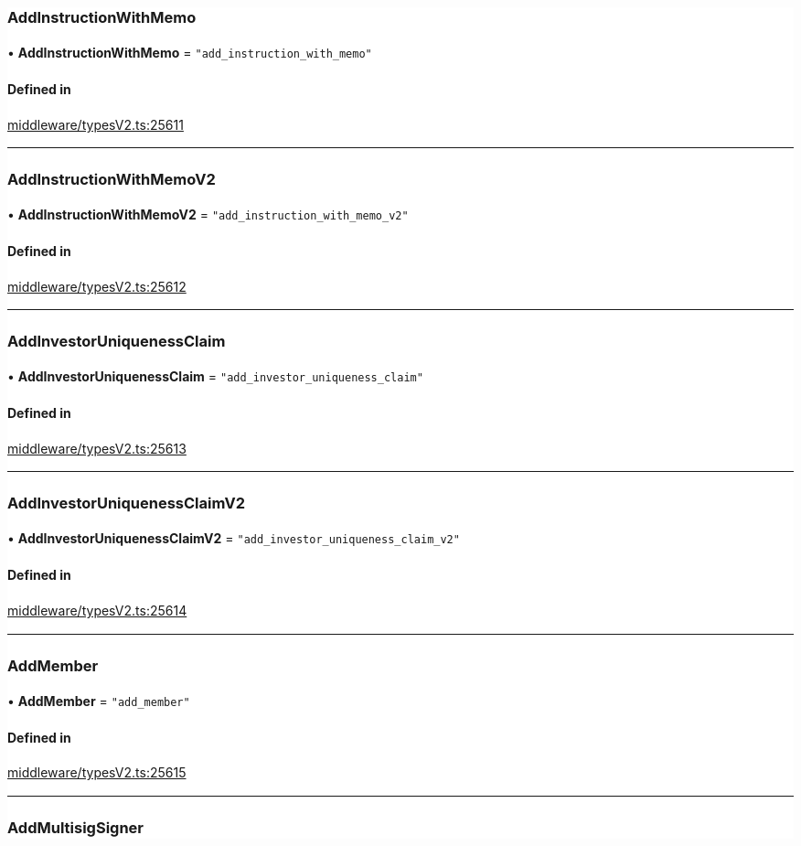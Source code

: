 ### AddInstructionWithMemo

• **AddInstructionWithMemo** = ``"add_instruction_with_memo"``

#### Defined in

[middleware/typesV2.ts:25611](https://github.com/PolymeshAssociation/polymesh-sdk/blob/91c2d2d8/src/middleware/typesV2.ts#L25611)

___

### AddInstructionWithMemoV2

• **AddInstructionWithMemoV2** = ``"add_instruction_with_memo_v2"``

#### Defined in

[middleware/typesV2.ts:25612](https://github.com/PolymeshAssociation/polymesh-sdk/blob/91c2d2d8/src/middleware/typesV2.ts#L25612)

___

### AddInvestorUniquenessClaim

• **AddInvestorUniquenessClaim** = ``"add_investor_uniqueness_claim"``

#### Defined in

[middleware/typesV2.ts:25613](https://github.com/PolymeshAssociation/polymesh-sdk/blob/91c2d2d8/src/middleware/typesV2.ts#L25613)

___

### AddInvestorUniquenessClaimV2

• **AddInvestorUniquenessClaimV2** = ``"add_investor_uniqueness_claim_v2"``

#### Defined in

[middleware/typesV2.ts:25614](https://github.com/PolymeshAssociation/polymesh-sdk/blob/91c2d2d8/src/middleware/typesV2.ts#L25614)

___

### AddMember

• **AddMember** = ``"add_member"``

#### Defined in

[middleware/typesV2.ts:25615](https://github.com/PolymeshAssociation/polymesh-sdk/blob/91c2d2d8/src/middleware/typesV2.ts#L25615)

___

### AddMultisigSigner
